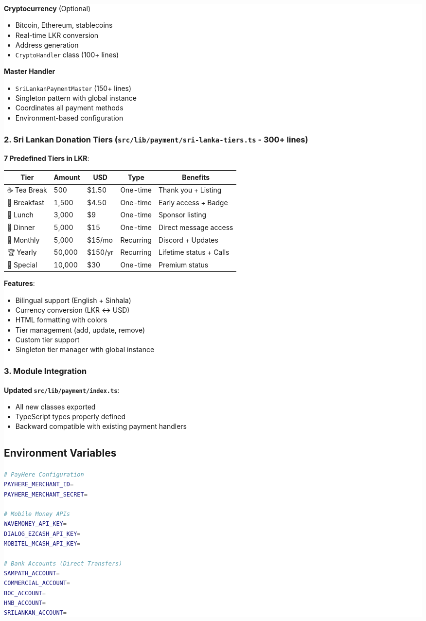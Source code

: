 **Cryptocurrency** (Optional)
- Bitcoin, Ethereum, stablecoins
- Real-time LKR conversion
- Address generation
- `CryptoHandler` class (100+ lines)

**Master Handler**
- `SriLankanPaymentMaster` (150+ lines)
- Singleton pattern with global instance
- Coordinates all payment methods
- Environment-based configuration

### 2. Sri Lankan Donation Tiers (`src/lib/payment/sri-lanka-tiers.ts` - 300+ lines)

**7 Predefined Tiers in LKR**:

| Tier | Amount | USD | Type | Benefits |
|------|--------|-----|------|----------|
| ☕ Tea Break | 500 | $1.50 | One-time | Thank you + Listing |
| 🥞 Breakfast | 1,500 | $4.50 | One-time | Early access + Badge |
| 🍛 Lunch | 3,000 | $9 | One-time | Sponsor listing |
| 🍲 Dinner | 5,000 | $15 | One-time | Direct message access |
| 💚 Monthly | 5,000 | $15/mo | Recurring | Discord + Updates |
| 🏆 Yearly | 50,000 | $150/yr | Recurring | Lifetime status + Calls |
| 🎉 Special | 10,000 | $30 | One-time | Premium status |

**Features**:
- Bilingual support (English + Sinhala)
- Currency conversion (LKR ↔ USD)
- HTML formatting with colors
- Tier management (add, update, remove)
- Custom tier support
- Singleton tier manager with global instance

### 3. Module Integration

**Updated `src/lib/payment/index.ts`**:
- All new classes exported
- TypeScript types properly defined
- Backward compatible with existing payment handlers

## Environment Variables

```bash
# PayHere Configuration
PAYHERE_MERCHANT_ID=
PAYHERE_MERCHANT_SECRET=

# Mobile Money APIs
WAVEMONEY_API_KEY=
DIALOG_EZCASH_API_KEY=
MOBITEL_MCASH_API_KEY=

# Bank Accounts (Direct Transfers)
SAMPATH_ACCOUNT=
COMMERCIAL_ACCOUNT=
BOC_ACCOUNT=
HNB_ACCOUNT=
SRILANKAN_ACCOUNT=
```